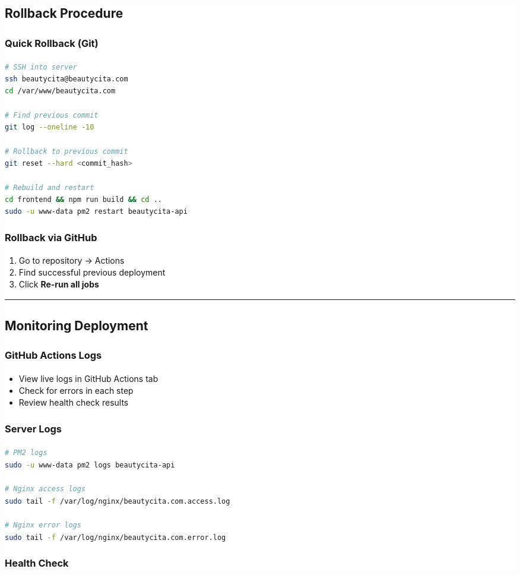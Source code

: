
## Rollback Procedure

### Quick Rollback (Git)

```bash
# SSH into server
ssh beautycita@beautycita.com
cd /var/www/beautycita.com

# Find previous commit
git log --oneline -10

# Rollback to previous commit
git reset --hard <commit_hash>

# Rebuild and restart
cd frontend && npm run build && cd ..
sudo -u www-data pm2 restart beautycita-api
```

### Rollback via GitHub

1. Go to repository → Actions
2. Find successful previous deployment
3. Click **Re-run all jobs**

---

## Monitoring Deployment

### GitHub Actions Logs

- View live logs in GitHub Actions tab
- Check for errors in each step
- Review health check results

### Server Logs

```bash
# PM2 logs
sudo -u www-data pm2 logs beautycita-api

# Nginx access logs
sudo tail -f /var/log/nginx/beautycita.com.access.log

# Nginx error logs
sudo tail -f /var/log/nginx/beautycita.com.error.log
```

### Health Check
